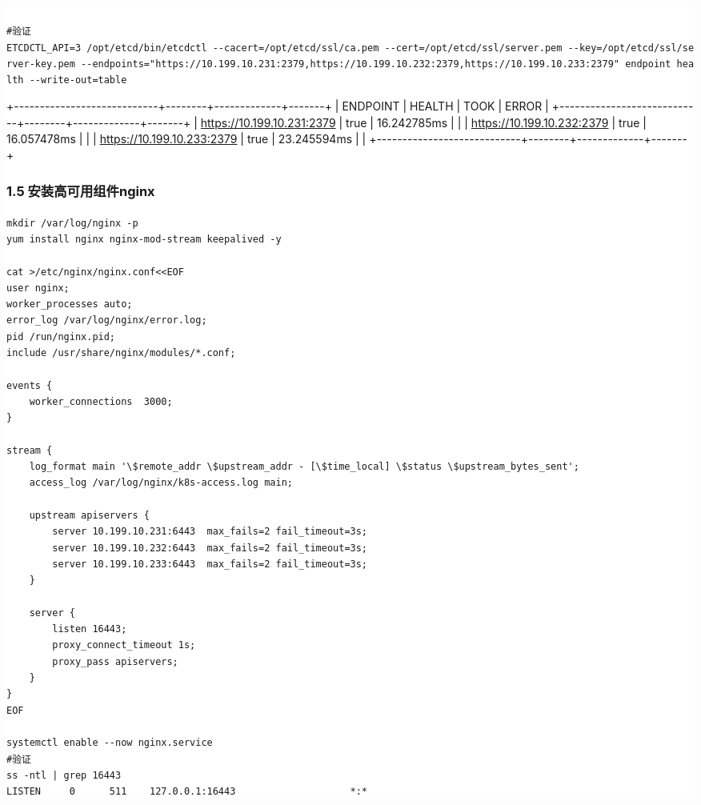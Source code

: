 ```shell

#验证
ETCDCTL_API=3 /opt/etcd/bin/etcdctl --cacert=/opt/etcd/ssl/ca.pem --cert=/opt/etcd/ssl/server.pem --key=/opt/etcd/ssl/server-key.pem --endpoints="https://10.199.10.231:2379,https://10.199.10.232:2379,https://10.199.10.233:2379" endpoint health --write-out=table
```

+----------------------------+--------+-------------+-------+
|          ENDPOINT          | HEALTH |    TOOK     | ERROR |
+----------------------------+--------+-------------+-------+
| https://10.199.10.231:2379 |   true | 16.242785ms |       |
| https://10.199.10.232:2379 |   true | 16.057478ms |       |
| https://10.199.10.233:2379 |   true | 23.245594ms |       |
+----------------------------+--------+-------------+-------+

### 1.5 安装高可用组件nginx

```shell
mkdir /var/log/nginx -p
yum install nginx nginx-mod-stream keepalived -y

cat >/etc/nginx/nginx.conf<<EOF 
user nginx;
worker_processes auto;
error_log /var/log/nginx/error.log;
pid /run/nginx.pid;
include /usr/share/nginx/modules/*.conf;

events {
    worker_connections  3000;
}

stream {
    log_format main '\$remote_addr \$upstream_addr - [\$time_local] \$status \$upstream_bytes_sent';
    access_log /var/log/nginx/k8s-access.log main;

    upstream apiservers {
        server 10.199.10.231:6443  max_fails=2 fail_timeout=3s;
        server 10.199.10.232:6443  max_fails=2 fail_timeout=3s;
        server 10.199.10.233:6443  max_fails=2 fail_timeout=3s;
    }

    server {
        listen 16443;
        proxy_connect_timeout 1s;
        proxy_pass apiservers;
    }
}
EOF

systemctl enable --now nginx.service
#验证
ss -ntl | grep 16443
LISTEN     0      511    127.0.0.1:16443                    *:*
```
